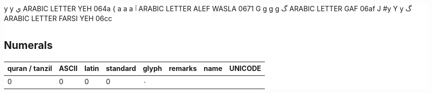   <td class="t">y</td>
  <td class="t">y</td>
  <td class="g">ي</td>
  <td class="r"></td>
  <td class="n">ARABIC LETTER YEH</td>
  <td class="u">064a</td>
</tr>
<tr>
  <td class="t">{</td>
  <td class="t">a</td>
  <td class="t">a</td>
  <td class="t">a</td>
  <td class="g">ٱ</td>
  <td class="r"></td>
  <td class="n">ARABIC LETTER ALEF WASLA</td>
  <td class="u">0671</td>
</tr>
<tr>
  <td class="t">G</td>
  <td class="t">g</td>
  <td class="t">g</td>
  <td class="t">g</td>
  <td class="g">گ</td>
  <td class="r"></td>
  <td class="n">ARABIC LETTER GAF</td>
  <td class="u">06af</td>
</tr>
<tr>
  <td class="t">J</td>
  <td class="t">#y</td>
  <td class="t">Y</td>
  <td class="t">y</td>
  <td class="g">گ</td>
  <td class="r"></td>
  <td class="n">ARABIC LETTER FARSI YEH</td>
  <td class="u">06cc</td>
</tr>
    </tbody>
</table>

## Numerals

<table class="chars">
    <thead>
        <tr>
            <th>quran / tanzil</th>
            <th>ASCII</th>
            <th>latin</th>
            <th>standard</th>
            <th>glyph</th>
            <th>remarks</th>
            <th>name</th>
            <th>UNICODE</th>
        </tr>
    </thead>
    <tbody>
<tr>
  <td class="t">0</td>
  <td class="t">0</td>
  <td class="t">0</td>
  <td class="t">0</td>
  <td class="g">&#x0660;</td>
  <td class="r"></td>